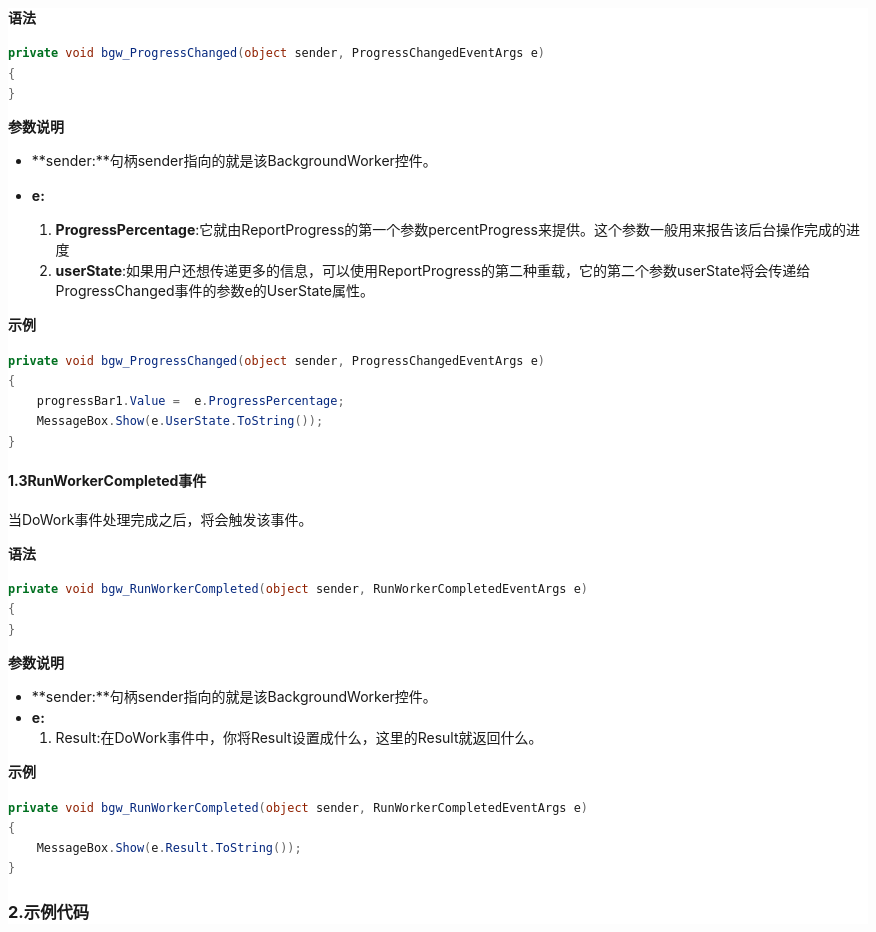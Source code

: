 **语法**

```c#
private void bgw_ProgressChanged(object sender, ProgressChangedEventArgs e)
{
}
```

**参数说明**

- **sender:**句柄sender指向的就是该BackgroundWorker控件。

- **e:**
  1. **ProgressPercentage**:它就由ReportProgress的第一个参数percentProgress来提供。这个参数一般用来报告该后台操作完成的进度
  2. **userState**:如果用户还想传递更多的信息，可以使用ReportProgress的第二种重载，它的第二个参数userState将会传递给ProgressChanged事件的参数e的UserState属性。

**示例**

```c#
private void bgw_ProgressChanged(object sender, ProgressChangedEventArgs e)
{
    progressBar1.Value =  e.ProgressPercentage;
    MessageBox.Show(e.UserState.ToString());
}
```



#### 1.3RunWorkerCompleted事件

当DoWork事件处理完成之后，将会触发该事件。

**语法**

```c#
private void bgw_RunWorkerCompleted(object sender, RunWorkerCompletedEventArgs e)
{
}
```

**参数说明**

- **sender:**句柄sender指向的就是该BackgroundWorker控件。
- **e:**
  1. Result:在DoWork事件中，你将Result设置成什么，这里的Result就返回什么。

**示例**

```c#
private void bgw_RunWorkerCompleted(object sender, RunWorkerCompletedEventArgs e)
{
    MessageBox.Show(e.Result.ToString());
}
```





### 2.示例代码
